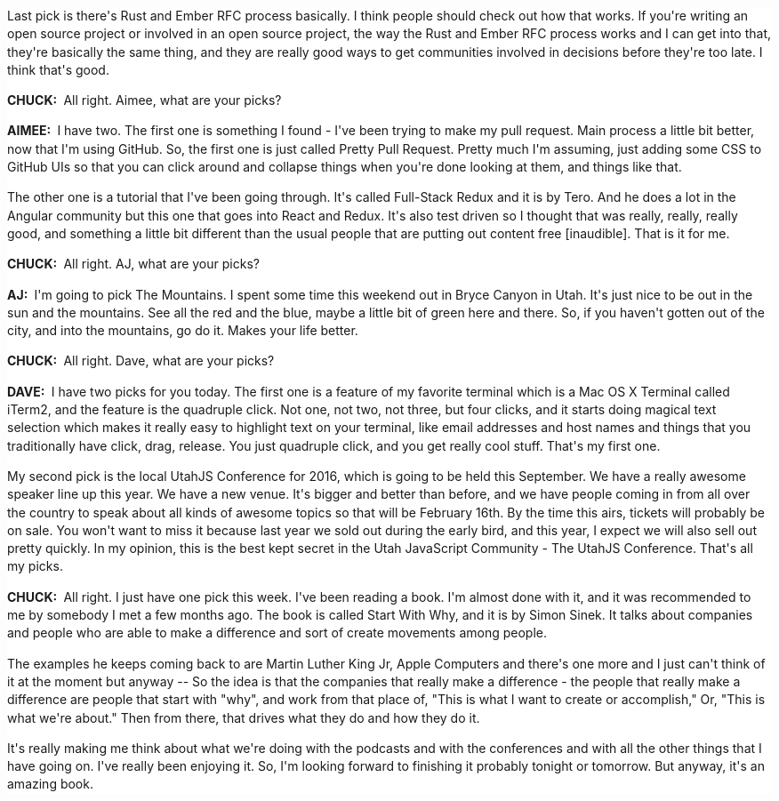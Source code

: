 Last pick is there's Rust and Ember RFC process basically. I think people should check out how that works. If you're writing an open source project or involved in an open source project, the way the Rust and Ember RFC process works and I can get into that, they're basically the same thing, and they are really good ways to get communities involved in decisions before they're too late. I think that's good.

**CHUCK:&nbsp;** All right. Aimee, what are your picks?

**AIMEE:&nbsp;** I have two. The first one is something I found - I've been trying to make my pull request. Main process a little bit better, now that I'm using GitHub. So, the first one is just called Pretty Pull Request. Pretty much I'm assuming, just adding some CSS to GitHub UIs so that you can click around and collapse things when you're done looking at them, and things like that.

The other one is a tutorial that I've been going through. It's called Full-Stack Redux and it is by Tero. And he does a lot in the Angular community but this one that goes into React and Redux. It's also test driven so I thought that was really, really, really good, and something a little bit different than the usual people that are putting out content free [inaudible]. That is it for me.

**CHUCK:&nbsp;** All right. AJ, what are your picks?

**AJ:&nbsp;** I'm going to pick The Mountains. I spent some time this weekend out in Bryce Canyon in Utah. It's just nice to be out in the sun and the mountains. See all the red and the blue, maybe a little bit of green here and there. So, if you haven't gotten out of the city, and into the mountains, go do it. Makes your life better.

**CHUCK:&nbsp;** All right. Dave, what are your picks?

**DAVE:&nbsp;** I have two picks for you today. The first one is a feature of my favorite terminal which is a Mac OS X Terminal called iTerm2, and the feature is the quadruple click. Not one, not two, not three, but four clicks, and it starts doing magical text selection which makes it really easy to highlight text on your terminal, like email addresses and host names and things that you traditionally have click, drag, release. You just quadruple click, and you get really cool stuff. That's my first one.

My second pick is the local UtahJS Conference for 2016, which is going to be held this September. We have a really awesome speaker line up this year. We have a new venue. It's bigger and better than before, and we have people coming in from all over the country to speak about all kinds of awesome topics so that will be February 16th. By the time this airs, tickets will probably be on sale. You won't want to miss it because last year we sold out during the early bird, and this year, I expect we will also sell out pretty quickly. In my opinion, this is the best kept secret in the Utah JavaScript Community - The UtahJS Conference. That's all my picks.

**CHUCK:&nbsp;** All right. I just have one pick this week. I've been reading a book. I'm almost done with it, and it was recommended to me by somebody I met a few months ago. The book is called Start With Why, and it is by Simon Sinek. It talks about companies and people who are able to make a difference and sort of create movements among people.

The examples he keeps coming back to are Martin Luther King Jr, Apple Computers and there's one more and I just can't think of it at the moment but anyway -- So the idea is that the companies that really make a difference - the people that really make a difference are people that start with "why", and work from that place of, "This is what I want to create or accomplish," Or, "This is what we're about." Then from there, that drives what they do and how they do it.

It's really making me think about what we're doing with the podcasts and with the conferences and with all the other things that I have going on. I've really been enjoying it. So, I'm looking forward to finishing it probably tonight or tomorrow. But anyway, it's an amazing book.
